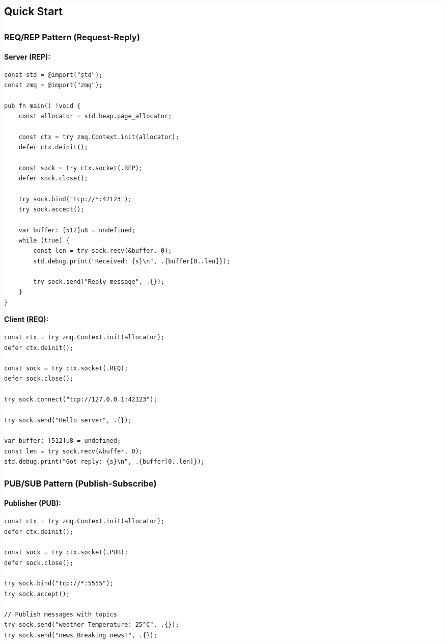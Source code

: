## Quick Start

### REQ/REP Pattern (Request-Reply)

**Server (REP):**
```zig
const std = @import("std");
const zmq = @import("zmq");

pub fn main() !void {
    const allocator = std.heap.page_allocator;

    const ctx = try zmq.Context.init(allocator);
    defer ctx.deinit();

    const sock = try ctx.socket(.REP);
    defer sock.close();

    try sock.bind("tcp://*:42123");
    try sock.accept();

    var buffer: [512]u8 = undefined;
    while (true) {
        const len = try sock.recv(&buffer, 0);
        std.debug.print("Received: {s}\n", .{buffer[0..len]});

        try sock.send("Reply message", .{});
    }
}
```

**Client (REQ):**
```zig
const ctx = try zmq.Context.init(allocator);
defer ctx.deinit();

const sock = try ctx.socket(.REQ);
defer sock.close();

try sock.connect("tcp://127.0.0.1:42123");

try sock.send("Hello server", .{});

var buffer: [512]u8 = undefined;
const len = try sock.recv(&buffer, 0);
std.debug.print("Got reply: {s}\n", .{buffer[0..len]});
```

### PUB/SUB Pattern (Publish-Subscribe)

**Publisher (PUB):**
```zig
const ctx = try zmq.Context.init(allocator);
defer ctx.deinit();

const sock = try ctx.socket(.PUB);
defer sock.close();

try sock.bind("tcp://*:5555");
try sock.accept();

// Publish messages with topics
try sock.send("weather Temperature: 25°C", .{});
try sock.send("news Breaking news!", .{});
```